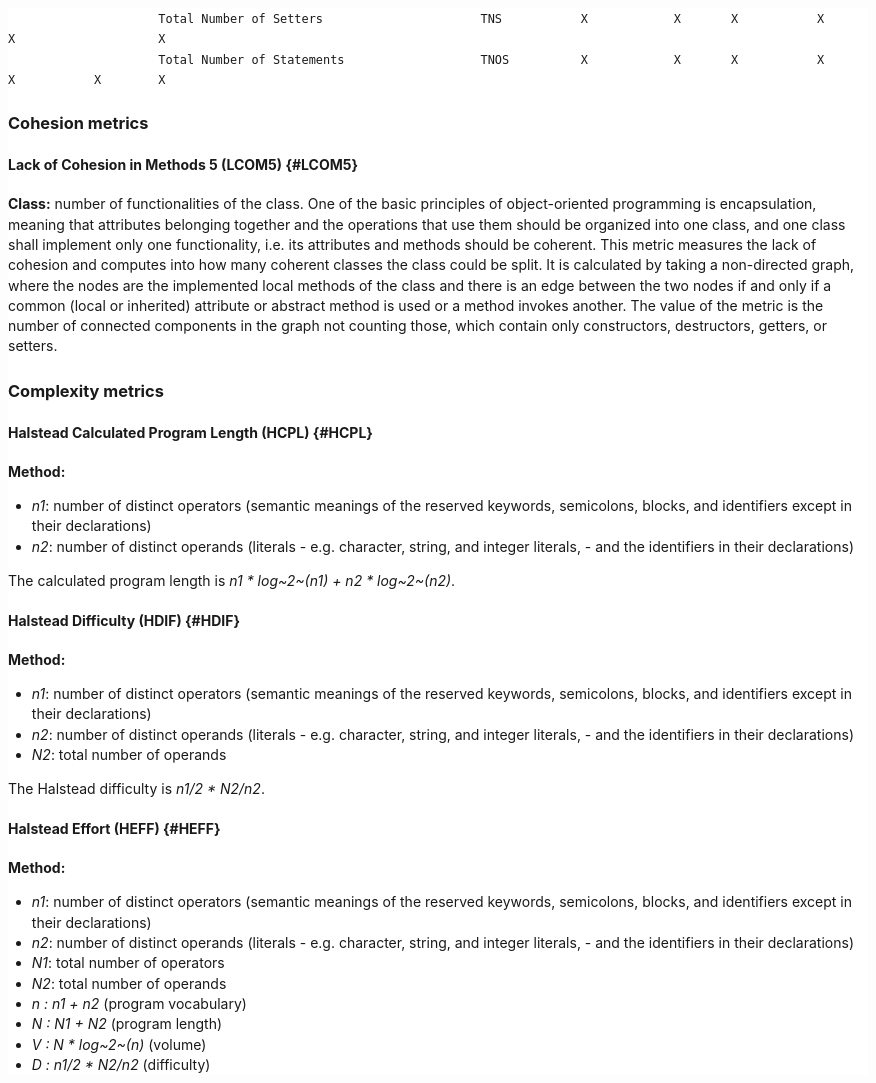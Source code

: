                          Total Number of Setters                      TNS           X            X       X           X             X                    X        
                         Total Number of Statements                   TNOS          X            X       X           X             X           X        X        


### Cohesion metrics

#### Lack of Cohesion in Methods 5 (LCOM5) {#LCOM5}

**Class:** number of functionalities of the class. One of the basic principles of object-oriented programming is encapsulation, meaning that attributes belonging together and the operations that use them should be organized into one class, and one class shall implement only one functionality, i.e. its attributes and methods should be coherent. This metric measures the lack of cohesion and computes into how many coherent classes the class could be split. It is calculated by taking a non-directed graph, where the nodes are the implemented local methods of the class and there is an edge between the two nodes if and only if a common (local or inherited) attribute or abstract method is used or a method invokes another. The value of the metric is the number of connected components in the graph not counting those, which contain only constructors, destructors, getters, or setters.


### Complexity metrics

#### Halstead Calculated Program Length (HCPL) {#HCPL}

**Method:**

 * _n1_: number of distinct operators (semantic meanings of the reserved keywords, semicolons, blocks, and identifiers except in their declarations)
 * _n2_: number of distinct operands (literals - e.g. character, string, and integer literals, - and the identifiers in their declarations)
  
The calculated program length is _n1 * log~2~(n1) + n2 * log~2~(n2)_.


#### Halstead Difficulty (HDIF) {#HDIF}

**Method:**

 * _n1_: number of distinct operators (semantic meanings of the reserved keywords, semicolons, blocks, and identifiers except in their declarations)
 * _n2_: number of distinct operands (literals - e.g. character, string, and integer literals, - and the identifiers in their declarations)
 * _N2_: total number of operands

The Halstead difficulty is _n1/2 * N2/n2_.


#### Halstead Effort (HEFF) {#HEFF}

**Method:**

 * _n1_: number of distinct operators (semantic meanings of the reserved keywords, semicolons, blocks, and identifiers except in their declarations)
 * _n2_: number of distinct operands (literals - e.g. character, string, and integer literals, - and the identifiers in their declarations)
 * _N1_: total number of operators
 * _N2_: total number of operands
 * _n : n1 + n2_ (program vocabulary)
 * _N : N1 + N2_ (program length)
 * _V : N * log~2~(n)_ (volume)
 * _D : n1/2 * N2/n2_ (difficulty)
